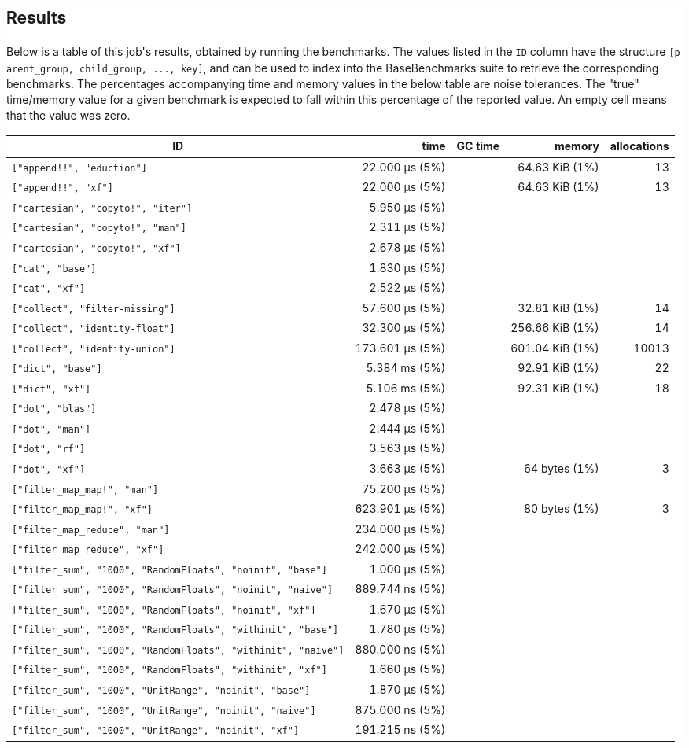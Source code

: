 ## Results
Below is a table of this job's results, obtained by running the benchmarks.
The values listed in the `ID` column have the structure `[parent_group, child_group, ..., key]`, and can be used to
index into the BaseBenchmarks suite to retrieve the corresponding benchmarks.
The percentages accompanying time and memory values in the below table are noise tolerances. The "true"
time/memory value for a given benchmark is expected to fall within this percentage of the reported value.
An empty cell means that the value was zero.

| ID                                                             | time            | GC time | memory          | allocations |
|----------------------------------------------------------------|----------------:|--------:|----------------:|------------:|
| `["append!!", "eduction"]`                                     |  22.000 μs (5%) |         |  64.63 KiB (1%) |          13 |
| `["append!!", "xf"]`                                           |  22.000 μs (5%) |         |  64.63 KiB (1%) |          13 |
| `["cartesian", "copyto!", "iter"]`                             |   5.950 μs (5%) |         |                 |             |
| `["cartesian", "copyto!", "man"]`                              |   2.311 μs (5%) |         |                 |             |
| `["cartesian", "copyto!", "xf"]`                               |   2.678 μs (5%) |         |                 |             |
| `["cat", "base"]`                                              |   1.830 μs (5%) |         |                 |             |
| `["cat", "xf"]`                                                |   2.522 μs (5%) |         |                 |             |
| `["collect", "filter-missing"]`                                |  57.600 μs (5%) |         |  32.81 KiB (1%) |          14 |
| `["collect", "identity-float"]`                                |  32.300 μs (5%) |         | 256.66 KiB (1%) |          14 |
| `["collect", "identity-union"]`                                | 173.601 μs (5%) |         | 601.04 KiB (1%) |       10013 |
| `["dict", "base"]`                                             |   5.384 ms (5%) |         |  92.91 KiB (1%) |          22 |
| `["dict", "xf"]`                                               |   5.106 ms (5%) |         |  92.31 KiB (1%) |          18 |
| `["dot", "blas"]`                                              |   2.478 μs (5%) |         |                 |             |
| `["dot", "man"]`                                               |   2.444 μs (5%) |         |                 |             |
| `["dot", "rf"]`                                                |   3.563 μs (5%) |         |                 |             |
| `["dot", "xf"]`                                                |   3.663 μs (5%) |         |   64 bytes (1%) |           3 |
| `["filter_map_map!", "man"]`                                   |  75.200 μs (5%) |         |                 |             |
| `["filter_map_map!", "xf"]`                                    | 623.901 μs (5%) |         |   80 bytes (1%) |           3 |
| `["filter_map_reduce", "man"]`                                 | 234.000 μs (5%) |         |                 |             |
| `["filter_map_reduce", "xf"]`                                  | 242.000 μs (5%) |         |                 |             |
| `["filter_sum", "1000", "RandomFloats", "noinit", "base"]`     |   1.000 μs (5%) |         |                 |             |
| `["filter_sum", "1000", "RandomFloats", "noinit", "naive"]`    | 889.744 ns (5%) |         |                 |             |
| `["filter_sum", "1000", "RandomFloats", "noinit", "xf"]`       |   1.670 μs (5%) |         |                 |             |
| `["filter_sum", "1000", "RandomFloats", "withinit", "base"]`   |   1.780 μs (5%) |         |                 |             |
| `["filter_sum", "1000", "RandomFloats", "withinit", "naive"]`  | 880.000 ns (5%) |         |                 |             |
| `["filter_sum", "1000", "RandomFloats", "withinit", "xf"]`     |   1.660 μs (5%) |         |                 |             |
| `["filter_sum", "1000", "UnitRange", "noinit", "base"]`        |   1.870 μs (5%) |         |                 |             |
| `["filter_sum", "1000", "UnitRange", "noinit", "naive"]`       | 875.000 ns (5%) |         |                 |             |
| `["filter_sum", "1000", "UnitRange", "noinit", "xf"]`          | 191.215 ns (5%) |         |                 |             |